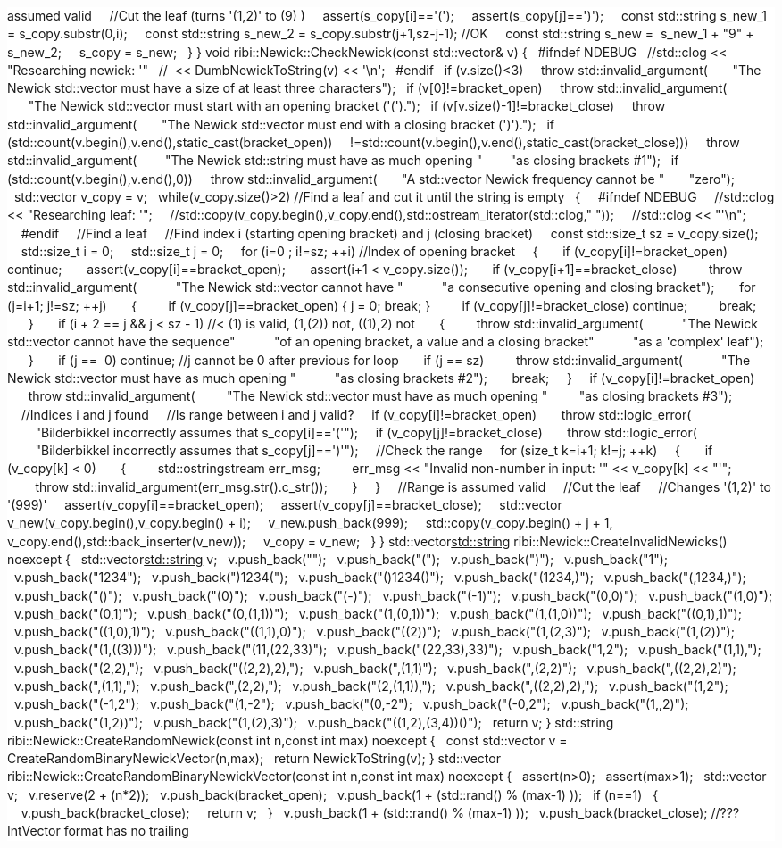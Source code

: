 assumed valid     //Cut the leaf (turns '(1,2)' to (9) )     assert(s_copy[i]=='(');     assert(s_copy[j]==')');     const std::string s_new_1 = s_copy.substr(0,i);     const std::string s_new_2 = s_copy.substr(j+1,sz-j-1); //OK     const std::string s_new =  s_new_1 + "9" + s_new_2;     s_copy = s_new;   } }  void ribi::Newick::CheckNewick(const std::vector<int>& v) {   #ifndef NDEBUG   //std::clog << "Researching newick: '"   //  << DumbNewickToString(v) << '\n';   #endif    if (v.size()<3)     throw std::invalid_argument(       "The Newick std::vector<int> must have a size of at least three characters");   if (v[0]!=bracket_open)     throw std::invalid_argument(       "The Newick std::vector<int> must start with an opening bracket ('(').");   if (v[v.size()-1]!=bracket_close)     throw std::invalid_argument(       "The Newick std::vector<int> must end with a closing bracket (')').");   if (std::count(v.begin(),v.end(),static_cast<int>(bracket_open))     !=std::count(v.begin(),v.end(),static_cast<int>(bracket_close)))     throw std::invalid_argument(        "The Newick std::string must have as much opening "        "as closing brackets #1");   if (std::count(v.begin(),v.end(),0))     throw std::invalid_argument(       "A std::vector<int> Newick frequency cannot be "       "zero");     std::vector<int> v_copy = v;   while(v_copy.size()>2) //Find a leaf and cut it until the string is empty   {     #ifndef NDEBUG     //std::clog << "Researching leaf: '";     //std::copy(v_copy.begin(),v_copy.end(),std::ostream_iterator<int>(std::clog," "));     //std::clog << "'\n";     #endif     //Find a leaf     //Find index i (starting opening bracket) and j (closing bracket)     const std::size_t sz = v_copy.size();     std::size_t i = 0;     std::size_t j = 0;     for (i=0 ; i!=sz; ++i) //Index of opening bracket     {       if (v_copy[i]!=bracket_open) continue;        assert(v_copy[i]==bracket_open);        assert(i+1 < v_copy.size());        if (v_copy[i+1]==bracket_close)         throw std::invalid_argument(           "The Newick std::vector<int> cannot have "           "a consecutive opening and closing bracket");        for (j=i+1; j!=sz; ++j)       {         if (v_copy[j]==bracket_open) { j = 0; break; }         if (v_copy[j]!=bracket_close) continue;         break;       }       if (i + 2 == j && j < sz - 1) //< (1) is valid, (1,(2)) not, ((1),2) not       {         throw std::invalid_argument(           "The Newick std::vector<int> cannot have the sequence"           "of an opening bracket, a value and a closing bracket"           "as a \'complex\' leaf");       }        if (j ==  0) continue; //j cannot be 0 after previous for loop       if (j == sz)         throw std::invalid_argument(           "The Newick std::vector<int> must have as much opening "           "as closing brackets #2");       break;     }     if (v_copy[i]!=bracket_open)       throw std::invalid_argument(         "The Newick std::vector<int> must have as much opening "         "as closing brackets #3");     //Indices i and j found     //Is range between i and j valid?     if (v_copy[i]!=bracket_open)       throw std::logic_error(         "Bilderbikkel incorrectly assumes that s_copy[i]=='('");     if (v_copy[j]!=bracket_close)       throw std::logic_error(         "Bilderbikkel incorrectly assumes that s_copy[j]==')'");     //Check the range     for (size_t k=i+1; k!=j; ++k)     {       if (v_copy[k] < 0)       {         std::ostringstream err_msg;         err_msg << "Invalid non-number in input: '" << v_copy[k] << "'";         throw std::invalid_argument(err_msg.str().c_str());       }     }     //Range is assumed valid     //Cut the leaf     //Changes '(1,2)' to '(999)'     assert(v_copy[i]==bracket_open);     assert(v_copy[j]==bracket_close);     std::vector<int> v_new(v_copy.begin(),v_copy.begin() + i);     v_new.push_back(999);     std::copy(v_copy.begin() + j + 1, v_copy.end(),std::back_inserter(v_new));     v_copy = v_new;   } }  std::vector<std::string> ribi::Newick::CreateInvalidNewicks() noexcept {   std::vector<std::string> v;   v.push_back("");   v.push_back("(");   v.push_back(")");   v.push_back("1");   v.push_back("1234");   v.push_back(")1234(");   v.push_back("()1234()");   v.push_back("(1234,)");   v.push_back("(,1234,)");   v.push_back("()");   v.push_back("(0)");   v.push_back("(-)");   v.push_back("(-1)");   v.push_back("(0,0)");   v.push_back("(1,0)");   v.push_back("(0,1)");   v.push_back("(0,(1,1))");   v.push_back("(1,(0,1))");   v.push_back("(1,(1,0))");   v.push_back("((0,1),1)");   v.push_back("((1,0),1)");   v.push_back("((1,1),0)");   v.push_back("((2))");   v.push_back("(1,(2,3)");   v.push_back("(1,(2))");   v.push_back("(1,((3)))");   v.push_back("(11,(22,33)");   v.push_back("(22,33),33)");   v.push_back("1,2");   v.push_back("(1,1),");   v.push_back("(2,2),");   v.push_back("((2,2),2),");   v.push_back(",(1,1)");   v.push_back(",(2,2)");   v.push_back(",((2,2),2)");   v.push_back(",(1,1),");   v.push_back(",(2,2),");   v.push_back("(2,(1,1)),");   v.push_back(",((2,2),2),");   v.push_back("(1,2");   v.push_back("(-1,2");   v.push_back("(1,-2");   v.push_back("(0,-2");   v.push_back("(-0,2");   v.push_back("(1,,2)");   v.push_back("(1,2))");   v.push_back("(1,(2),3)");   v.push_back("((1,2),(3,4))()");   return v; }  std::string ribi::Newick::CreateRandomNewick(const int n,const int max) noexcept {   const std::vector<int> v = CreateRandomBinaryNewickVector(n,max);   return NewickToString(v); }  std::vector<int> ribi::Newick::CreateRandomBinaryNewickVector(const int n,const int max) noexcept {   assert(n>0);   assert(max>1);    std::vector<int> v;   v.reserve(2 + (n*2));    v.push_back(bracket_open);    v.push_back(1 + (std::rand() % (max-1) ));   if (n==1)   {     v.push_back(bracket_close);     return v;   }   v.push_back(1 + (std::rand() % (max-1) ));    v.push_back(bracket_close); //??? IntVector format has no trailing